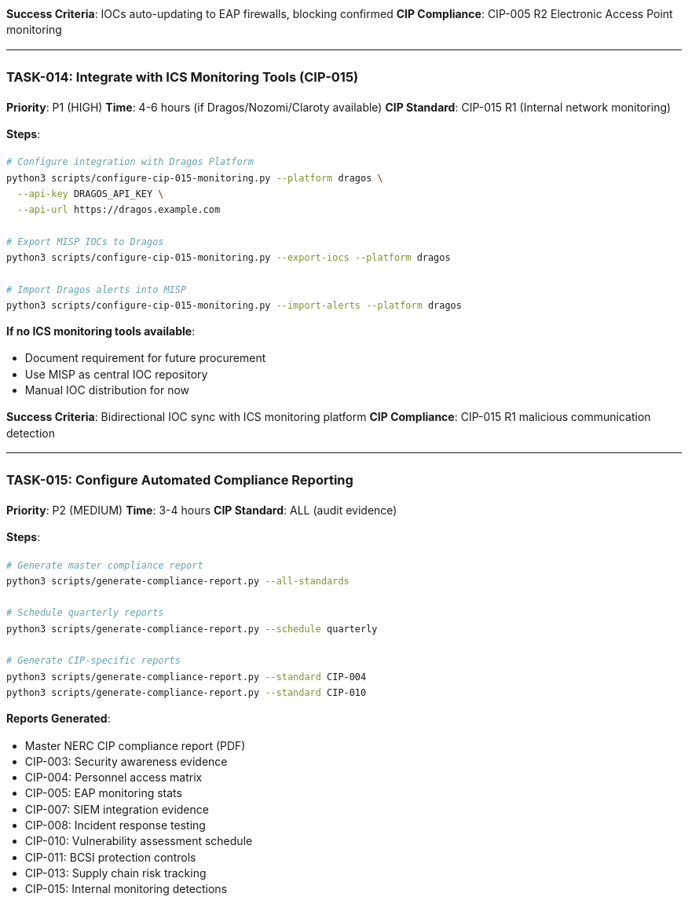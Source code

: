 **Success Criteria**: IOCs auto-updating to EAP firewalls, blocking confirmed
**CIP Compliance**: CIP-005 R2 Electronic Access Point monitoring

---

### TASK-014: Integrate with ICS Monitoring Tools (CIP-015)

**Priority**: P1 (HIGH)
**Time**: 4-6 hours (if Dragos/Nozomi/Claroty available)
**CIP Standard**: CIP-015 R1 (Internal network monitoring)

**Steps**:
```bash
# Configure integration with Dragos Platform
python3 scripts/configure-cip-015-monitoring.py --platform dragos \
  --api-key DRAGOS_API_KEY \
  --api-url https://dragos.example.com

# Export MISP IOCs to Dragos
python3 scripts/configure-cip-015-monitoring.py --export-iocs --platform dragos

# Import Dragos alerts into MISP
python3 scripts/configure-cip-015-monitoring.py --import-alerts --platform dragos
```

**If no ICS monitoring tools available**:
- Document requirement for future procurement
- Use MISP as central IOC repository
- Manual IOC distribution for now

**Success Criteria**: Bidirectional IOC sync with ICS monitoring platform
**CIP Compliance**: CIP-015 R1 malicious communication detection

---

### TASK-015: Configure Automated Compliance Reporting

**Priority**: P2 (MEDIUM)
**Time**: 3-4 hours
**CIP Standard**: ALL (audit evidence)

**Steps**:
```bash
# Generate master compliance report
python3 scripts/generate-compliance-report.py --all-standards

# Schedule quarterly reports
python3 scripts/generate-compliance-report.py --schedule quarterly

# Generate CIP-specific reports
python3 scripts/generate-compliance-report.py --standard CIP-004
python3 scripts/generate-compliance-report.py --standard CIP-010
```

**Reports Generated**:
- Master NERC CIP compliance report (PDF)
- CIP-003: Security awareness evidence
- CIP-004: Personnel access matrix
- CIP-005: EAP monitoring stats
- CIP-007: SIEM integration evidence
- CIP-008: Incident response testing
- CIP-010: Vulnerability assessment schedule
- CIP-011: BCSI protection controls
- CIP-013: Supply chain risk tracking
- CIP-015: Internal monitoring detections
